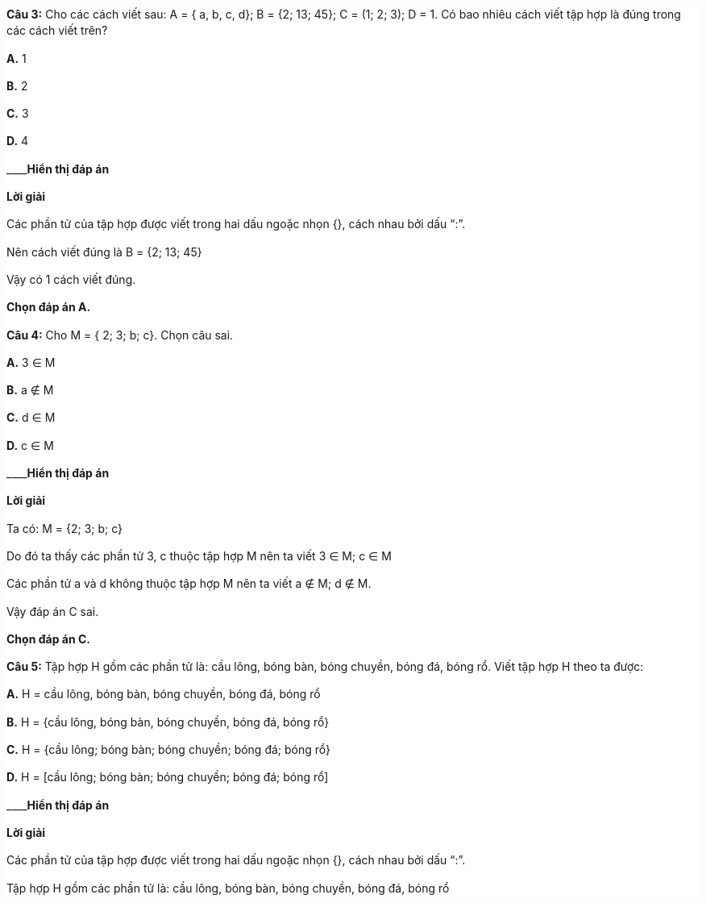 **Câu 3:** Cho các cách viết sau: A = { a, b, c, d}; B = {2; 13; 45}; C = (1; 2; 3); D = 1. Có bao nhiêu cách viết tập hợp là đúng trong các cách viết trên?

**A.** 1

**B.** 2

**C.** 3

**D.** 4

____**Hiển thị đáp án**

**Lời giải**

Các phần tử của tập hợp được viết trong hai dấu ngoặc nhọn {}, cách nhau bởi dấu “:”.

Nên cách viết đúng là B = {2; 13; 45}

Vậy có 1 cách viết đúng.

**Chọn đáp án A.**

**Câu 4:** Cho M = { 2; 3; b; c}. Chọn câu sai.

**A.** 3 ∈ M

**B.** a ∉ M

**C.** d ∈ M

**D.** c ∈ M

____**Hiển thị đáp án**

**Lời giải**

Ta có: M = {2; 3; b; c}

Do đó ta thấy các phần tử 3, c thuộc tập hợp M nên ta viết 3 ∈ M; c ∈ M

Các phần tử a và d không thuộc tập hợp M nên ta viết a ∉ M; d ∉ M.

Vậy đáp án C sai.

**Chọn đáp án C.**

**Câu 5:** Tập hợp H gồm các phần tử là: cầu lông, bóng bàn, bóng chuyền, bóng đá, bóng rổ. Viết tập hợp H theo ta được: 

**A.** H = cầu lông, bóng bàn, bóng chuyền, bóng đá, bóng rổ

**B.** H = {cầu lông, bóng bàn, bóng chuyền, bóng đá, bóng rổ}

**C.** H = {cầu lông; bóng bàn; bóng chuyền; bóng đá; bóng rổ}

**D.** H = [cầu lông; bóng bàn; bóng chuyền; bóng đá; bóng rổ]

____**Hiển thị đáp án**

**Lời giải**

Các phần tử của tập hợp được viết trong hai dấu ngoặc nhọn {}, cách nhau bởi dấu “:”.

Tập hợp H gồm các phần tử là: cầu lông, bóng bàn, bóng chuyền, bóng đá, bóng rổ
